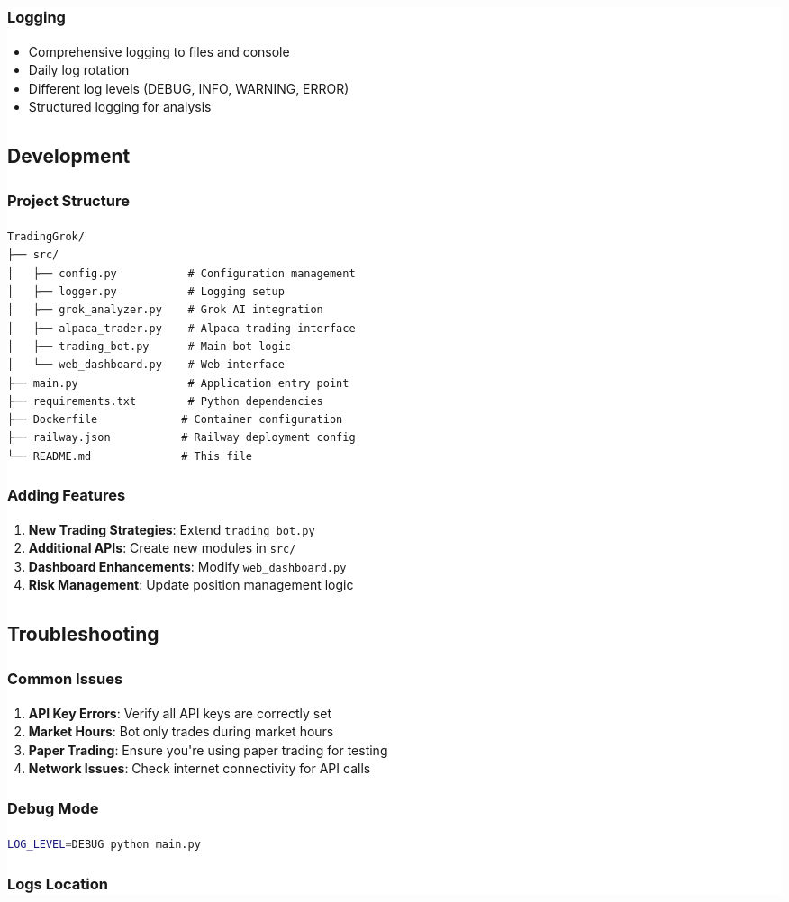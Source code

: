 ### Logging

- Comprehensive logging to files and console
- Daily log rotation
- Different log levels (DEBUG, INFO, WARNING, ERROR)
- Structured logging for analysis

## Development

### Project Structure

```
TradingGrok/
├── src/
│   ├── config.py           # Configuration management
│   ├── logger.py           # Logging setup
│   ├── grok_analyzer.py    # Grok AI integration
│   ├── alpaca_trader.py    # Alpaca trading interface
│   ├── trading_bot.py      # Main bot logic
│   └── web_dashboard.py    # Web interface
├── main.py                 # Application entry point
├── requirements.txt        # Python dependencies
├── Dockerfile             # Container configuration
├── railway.json           # Railway deployment config
└── README.md              # This file
```

### Adding Features

1. **New Trading Strategies**: Extend `trading_bot.py`
2. **Additional APIs**: Create new modules in `src/`
3. **Dashboard Enhancements**: Modify `web_dashboard.py`
4. **Risk Management**: Update position management logic

## Troubleshooting

### Common Issues

1. **API Key Errors**: Verify all API keys are correctly set
2. **Market Hours**: Bot only trades during market hours
3. **Paper Trading**: Ensure you're using paper trading for testing
4. **Network Issues**: Check internet connectivity for API calls

### Debug Mode

```bash
LOG_LEVEL=DEBUG python main.py
```

### Logs Location
